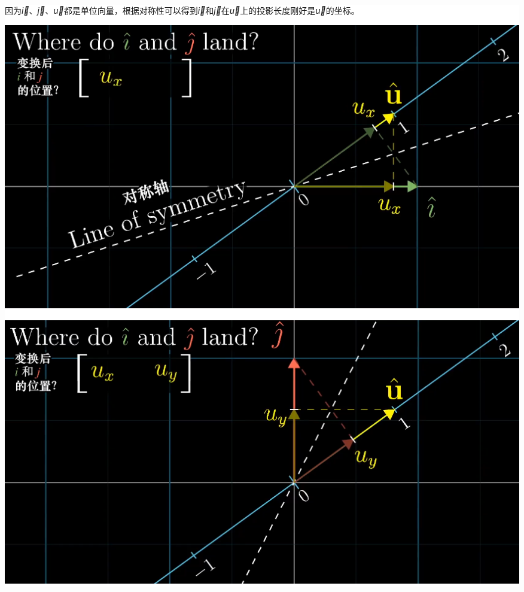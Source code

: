 
因为$\vec i$、$\vec j$、$\vec u$都是单位向量，根据对称性可以得到$\vec i$和$\vec j$在$\vec u$上的投影长度刚好是$\vec u$的坐标。

![image-20200921220129867](img/LinearAlgebra/image-20200921220129867.png)

![image-20200921220208217](img/LinearAlgebra/image-20200921220208217.png)
